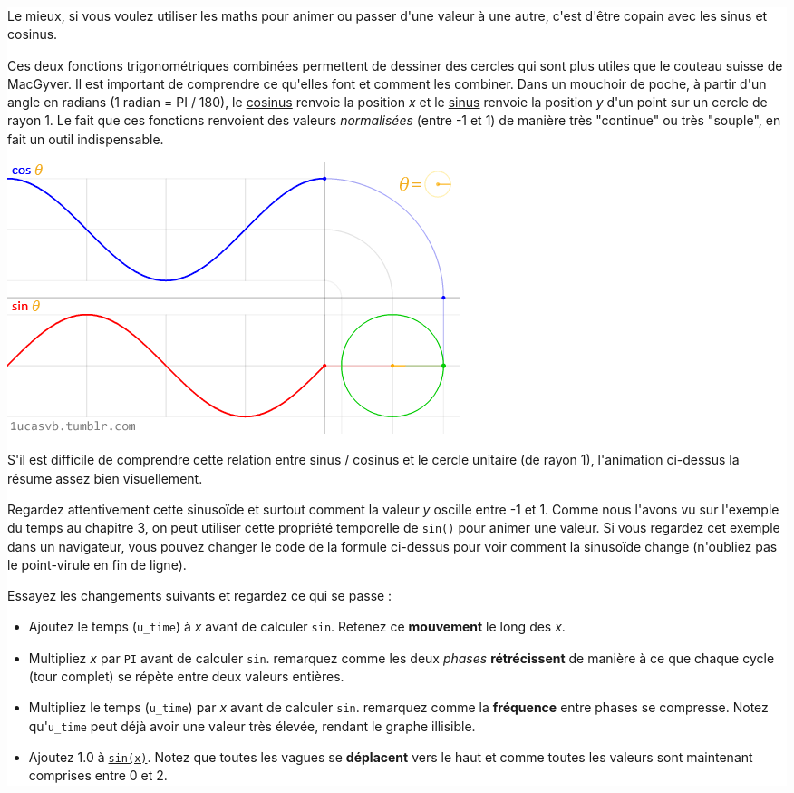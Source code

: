 Le mieux, si vous voulez utiliser les maths pour animer ou passer d'une valeur à une autre, c'est d'être copain avec les sinus et cosinus.

Ces deux fonctions trigonométriques combinées permettent de dessiner des cercles qui sont plus utiles que le couteau suisse de MacGyver.
Il est important de comprendre ce qu'elles font et comment les combiner.
Dans un mouchoir de poche, à partir d'un angle en radians (1 radian = PI / 180), le [cosinus](../glossary/?search=cos) renvoie la position *x* et le [sinus](../glossary/?search=sin) renvoie la position *y* d'un point sur un cercle de rayon 1.
Le fait que ces fonctions renvoient des valeurs *normalisées* (entre -1 et 1) de manière très "continue" ou très "souple", en fait un outil indispensable.

![](sincos.gif)

S'il est difficile de comprendre cette relation entre sinus / cosinus et le cercle unitaire (de rayon 1), l'animation ci-dessus la résume assez bien visuellement.

<div class="simpleFunction" data="y = sin(x);"></div>

Regardez attentivement cette sinusoïde et surtout comment la valeur *y* oscille entre -1 et 1.
Comme nous l'avons vu sur l'exemple du temps au chapitre 3, on peut utiliser cette propriété temporelle de [`sin()`](../glossary/?search=sin) pour animer une valeur.
Si vous regardez cet exemple dans un navigateur, vous pouvez changer le code de la formule ci-dessus pour voir comment la sinusoïde change (n'oubliez pas le point-virule en fin de ligne).

Essayez les changements suivants et regardez ce qui se passe :

* Ajoutez le temps (`u_time`) à *x* avant de calculer `sin`. Retenez ce **mouvement** le long des *x*.

* Multipliez *x* par `PI` avant de calculer `sin`. remarquez comme les deux *phases* **rétrécissent** de manière à ce que chaque cycle (tour complet) se répète entre deux valeurs entières.

* Multipliez le temps (`u_time`) par *x* avant de calculer `sin`. remarquez comme la **fréquence** entre phases se compresse. Notez qu'`u_time` peut déjà avoir une valeur très élevée, rendant le graphe illisible.

* Ajoutez 1.0 à [`sin(x)`](../glossary/?search=sin). Notez que toutes les vagues se **déplacent** vers le haut et comme toutes les valeurs sont maintenant comprises entre 0 et 2.
